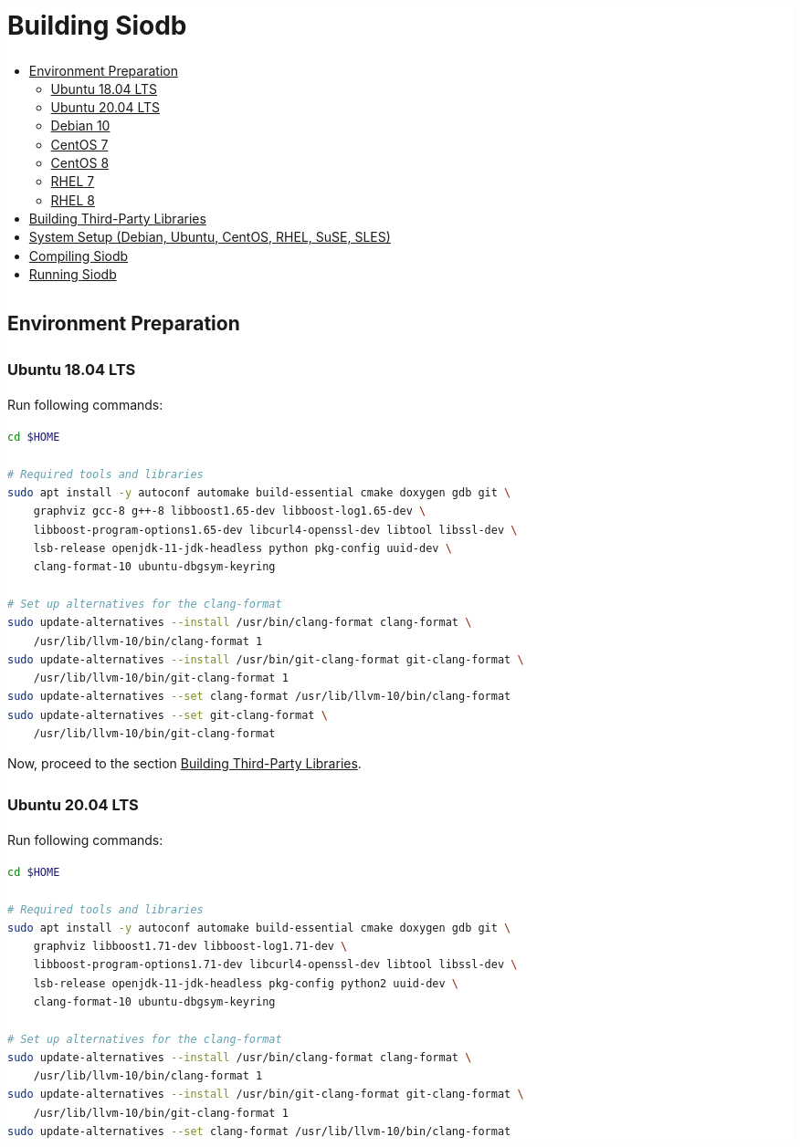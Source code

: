 # Building Siodb

- [Environment Preparation](#environment-preparation)
  - [Ubuntu 18.04 LTS](#ubuntu-1804-lts)
  - [Ubuntu 20.04 LTS](#ubuntu-2004-lts)
  - [Debian 10](#debian-10)
  - [CentOS 7](#centos-7)
  - [CentOS 8](#centos-8)
  - [RHEL 7](#rhel-7)
  - [RHEL 8](#rhel-8)
- [Building Third-Party Libraries](#building-third-party-libraries)
- [System Setup (Debian, Ubuntu, CentOS, RHEL, SuSE, SLES)](#system-setup-debian-ubuntu-centos-rhel-suse-sles)
- [Compiling Siodb](#compiling-siodb)
- [Running Siodb](#running-siodb)

## Environment Preparation

### Ubuntu 18.04 LTS

Run following commands:

```bash
cd $HOME

# Required tools and libraries
sudo apt install -y autoconf automake build-essential cmake doxygen gdb git \
    graphviz gcc-8 g++-8 libboost1.65-dev libboost-log1.65-dev \
    libboost-program-options1.65-dev libcurl4-openssl-dev libtool libssl-dev \
    lsb-release openjdk-11-jdk-headless python pkg-config uuid-dev \
    clang-format-10 ubuntu-dbgsym-keyring

# Set up alternatives for the clang-format
sudo update-alternatives --install /usr/bin/clang-format clang-format \
    /usr/lib/llvm-10/bin/clang-format 1
sudo update-alternatives --install /usr/bin/git-clang-format git-clang-format \
    /usr/lib/llvm-10/bin/git-clang-format 1
sudo update-alternatives --set clang-format /usr/lib/llvm-10/bin/clang-format
sudo update-alternatives --set git-clang-format \
    /usr/lib/llvm-10/bin/git-clang-format
```

Now, proceed to the section [Building Third-Party Libraries](#building-third-party-libraries).

### Ubuntu 20.04 LTS

Run following commands:

```bash
cd $HOME

# Required tools and libraries
sudo apt install -y autoconf automake build-essential cmake doxygen gdb git \
    graphviz libboost1.71-dev libboost-log1.71-dev \
    libboost-program-options1.71-dev libcurl4-openssl-dev libtool libssl-dev \
    lsb-release openjdk-11-jdk-headless pkg-config python2 uuid-dev \
    clang-format-10 ubuntu-dbgsym-keyring

# Set up alternatives for the clang-format
sudo update-alternatives --install /usr/bin/clang-format clang-format \
    /usr/lib/llvm-10/bin/clang-format 1
sudo update-alternatives --install /usr/bin/git-clang-format git-clang-format \
    /usr/lib/llvm-10/bin/git-clang-format 1
sudo update-alternatives --set clang-format /usr/lib/llvm-10/bin/clang-format
```